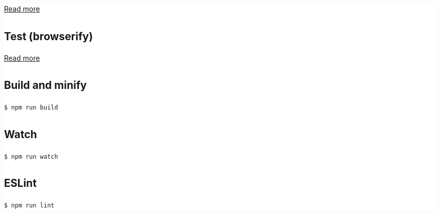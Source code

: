 [Read more](test/requirejs)

## Test (browserify)

[Read more](test/browserify)

## Build and minify

```
$ npm run build
```

## Watch

```
$ npm run watch
```

## ESLint

```
$ npm run lint
```
